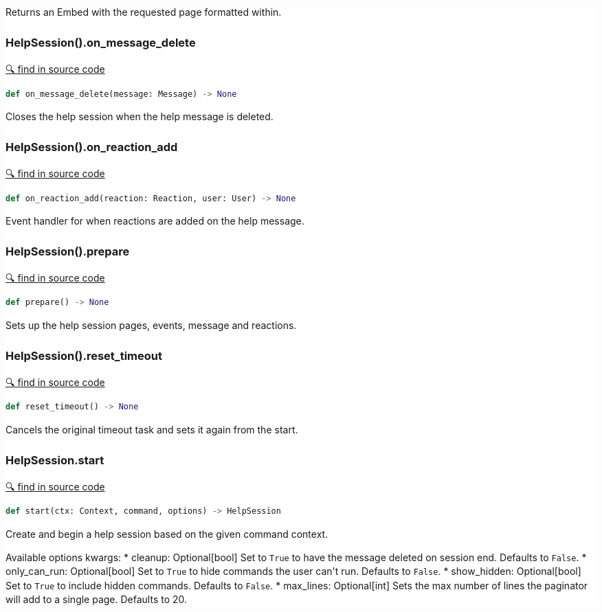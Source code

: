 Returns an Embed with the requested page formatted within.

### HelpSession().on_message_delete

[🔍 find in source code](https://github.com/python-discord/bot/blob/master/bot/cogs/help.py#L199)

```python
def on_message_delete(message: Message) -> None
```

Closes the help session when the help message is deleted.

### HelpSession().on_reaction_add

[🔍 find in source code](https://github.com/python-discord/bot/blob/master/bot/cogs/help.py#L172)

```python
def on_reaction_add(reaction: Reaction, user: User) -> None
```

Event handler for when reactions are added on the help message.

### HelpSession().prepare

[🔍 find in source code](https://github.com/python-discord/bot/blob/master/bot/cogs/help.py#L204)

```python
def prepare() -> None
```

Sets up the help session pages, events, message and reactions.

### HelpSession().reset_timeout

[🔍 find in source code](https://github.com/python-discord/bot/blob/master/bot/cogs/help.py#L162)

```python
def reset_timeout() -> None
```

Cancels the original timeout task and sets it again from the start.

### HelpSession.start

[🔍 find in source code](https://github.com/python-discord/bot/blob/master/bot/cogs/help.py#L437)

```python
def start(ctx: Context, command, options) -> HelpSession
```

Create and begin a help session based on the given command context.

Available options kwargs:
    * cleanup: Optional[bool]
        Set to `True` to have the message deleted on session end. Defaults to `False`.
    * only_can_run: Optional[bool]
        Set to `True` to hide commands the user can't run. Defaults to `False`.
    * show_hidden: Optional[bool]
        Set to `True` to include hidden commands. Defaults to `False`.
    * max_lines: Optional[int]
        Sets the max number of lines the paginator will add to a single page. Defaults to 20.
